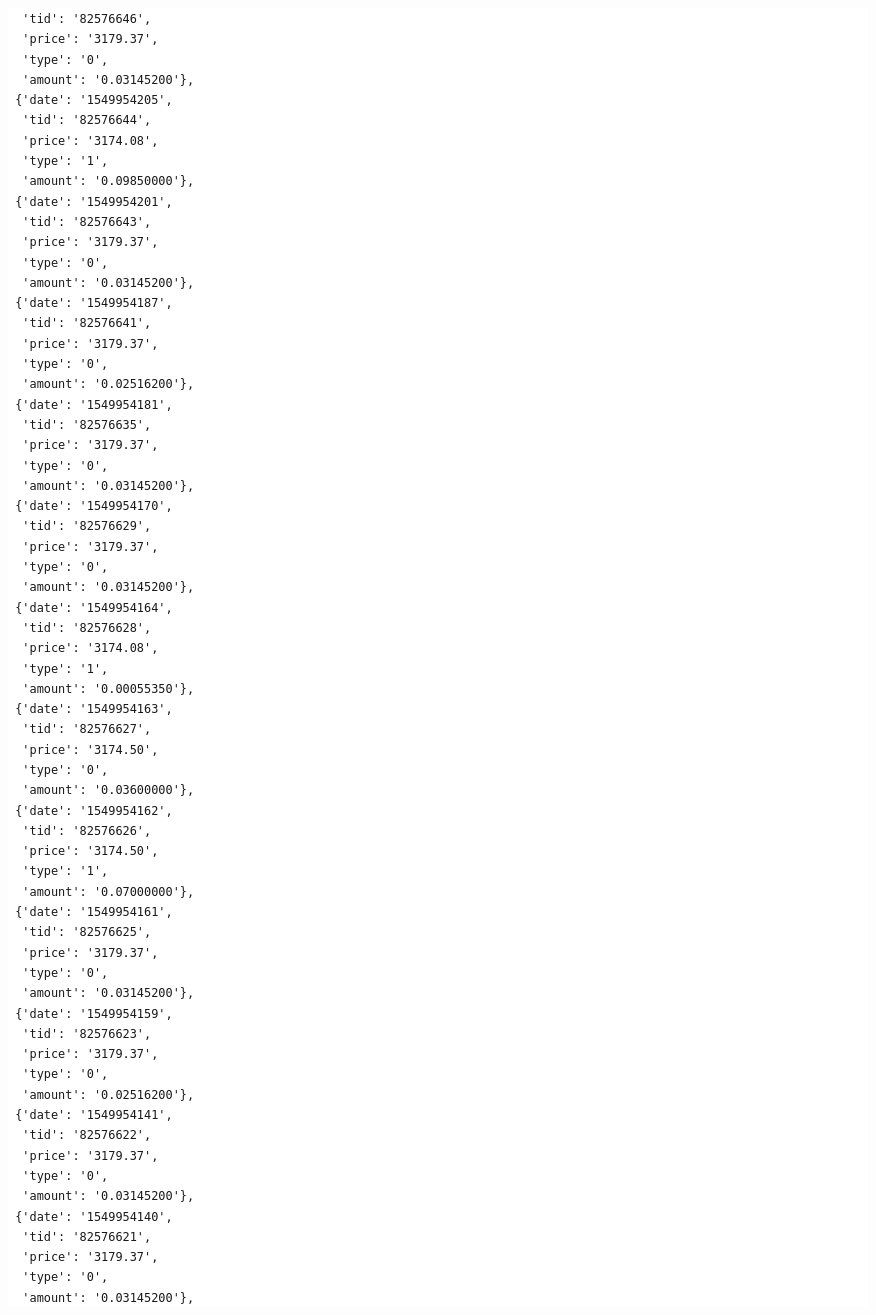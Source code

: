      'tid': '82576646',
      'price': '3179.37',
      'type': '0',
      'amount': '0.03145200'},
     {'date': '1549954205',
      'tid': '82576644',
      'price': '3174.08',
      'type': '1',
      'amount': '0.09850000'},
     {'date': '1549954201',
      'tid': '82576643',
      'price': '3179.37',
      'type': '0',
      'amount': '0.03145200'},
     {'date': '1549954187',
      'tid': '82576641',
      'price': '3179.37',
      'type': '0',
      'amount': '0.02516200'},
     {'date': '1549954181',
      'tid': '82576635',
      'price': '3179.37',
      'type': '0',
      'amount': '0.03145200'},
     {'date': '1549954170',
      'tid': '82576629',
      'price': '3179.37',
      'type': '0',
      'amount': '0.03145200'},
     {'date': '1549954164',
      'tid': '82576628',
      'price': '3174.08',
      'type': '1',
      'amount': '0.00055350'},
     {'date': '1549954163',
      'tid': '82576627',
      'price': '3174.50',
      'type': '0',
      'amount': '0.03600000'},
     {'date': '1549954162',
      'tid': '82576626',
      'price': '3174.50',
      'type': '1',
      'amount': '0.07000000'},
     {'date': '1549954161',
      'tid': '82576625',
      'price': '3179.37',
      'type': '0',
      'amount': '0.03145200'},
     {'date': '1549954159',
      'tid': '82576623',
      'price': '3179.37',
      'type': '0',
      'amount': '0.02516200'},
     {'date': '1549954141',
      'tid': '82576622',
      'price': '3179.37',
      'type': '0',
      'amount': '0.03145200'},
     {'date': '1549954140',
      'tid': '82576621',
      'price': '3179.37',
      'type': '0',
      'amount': '0.03145200'},